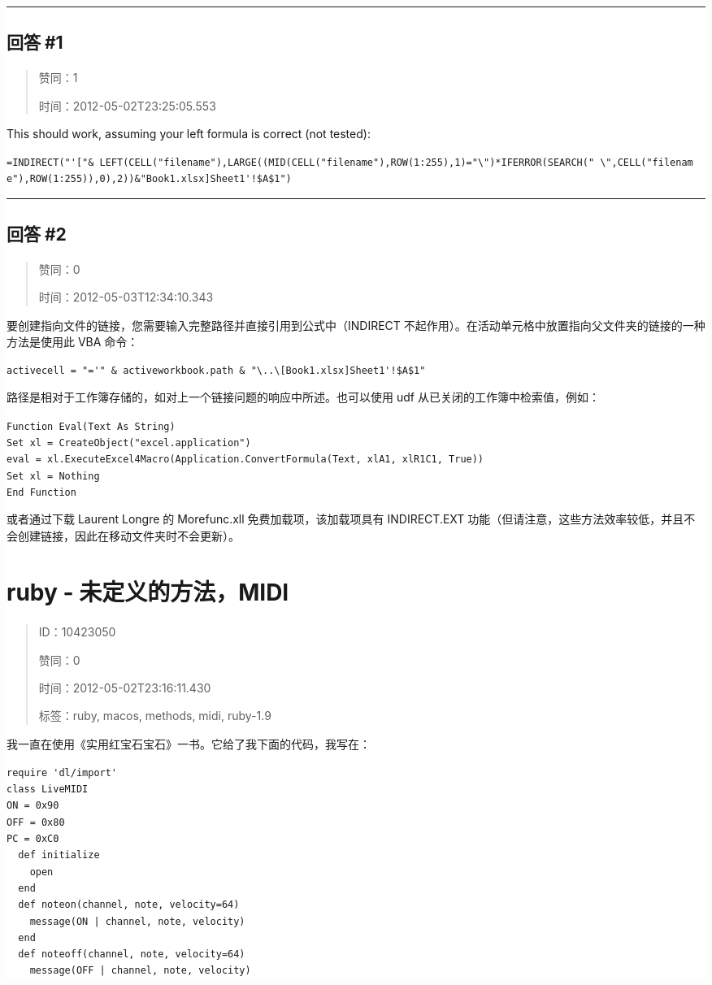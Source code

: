 * * *

## 回答 #1

> 赞同：1
> 
> 时间：2012-05-02T23:25:05.553

This should work, assuming your left formula is correct (not tested):

```
=INDIRECT("'["& LEFT(CELL("filename"),LARGE((MID(CELL("filename"),ROW(1:255),1)="\")*IFERROR(SEARCH(" \",CELL("filename"),ROW(1:255)),0),2))&"Book1.xlsx]Sheet1'!$A$1") 
```

* * *

## 回答 #2

> 赞同：0
> 
> 时间：2012-05-03T12:34:10.343

要创建指向文件的链接，您需要输入完整路径并直接引用到公式中（INDIRECT 不起作用）。在活动单元格中放置指向父文件夹的链接的一种方法是使用此 VBA 命令：

```
activecell = "='" & activeworkbook.path & "\..\[Book1.xlsx]Sheet1'!$A$1" 
```

路径是相对于工作簿存储的，如对上一个链接问题的响应中所述。也可以使用 udf 从已关闭的工作簿中检索值，例如：

```
Function Eval(Text As String)
Set xl = CreateObject("excel.application")
eval = xl.ExecuteExcel4Macro(Application.ConvertFormula(Text, xlA1, xlR1C1, True))
Set xl = Nothing
End Function 
```

或者通过下载 Laurent Longre 的 Morefunc.xll 免费加载项，该加载项具有 INDIRECT.EXT 功能（但请注意，这些方法效率较低，并且不会创建链接，因此在移动文件夹时不会更新）。

# ruby - 未定义的方法，MIDI

> ID：10423050
> 
> 赞同：0
> 
> 时间：2012-05-02T23:16:11.430
> 
> 标签：ruby, macos, methods, midi, ruby-1.9

我一直在使用《实用红宝石宝石》一书。它给了我下面的代码，我写在：

```
require 'dl/import'
class LiveMIDI
ON = 0x90
OFF = 0x80
PC = 0xC0
  def initialize
    open
  end
  def noteon(channel, note, velocity=64)
    message(ON | channel, note, velocity)
  end
  def noteoff(channel, note, velocity=64)
    message(OFF | channel, note, velocity)
```